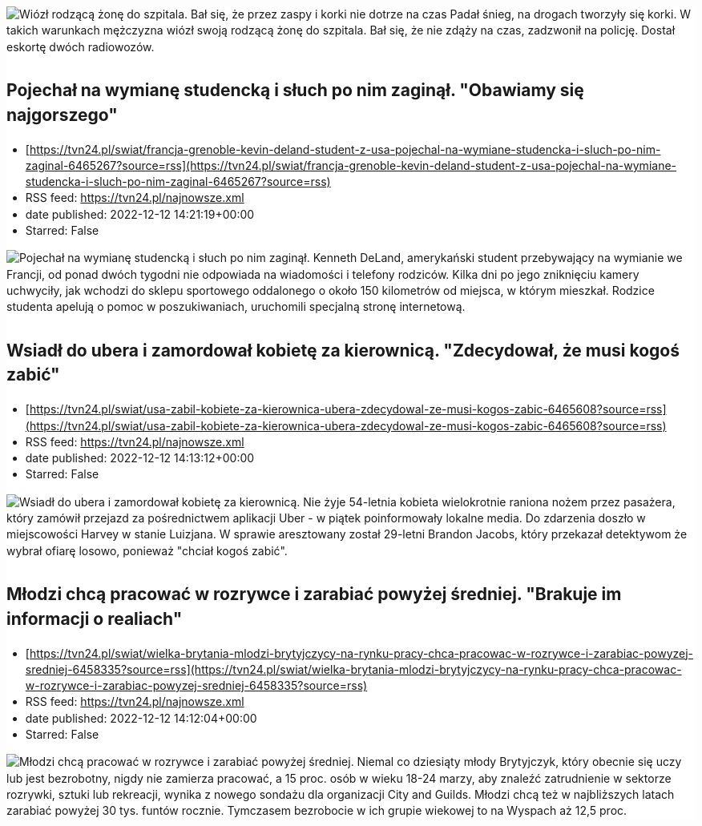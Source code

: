 <img alt="Wiózł rodzącą żonę do szpitala. Bał się, że przez zaspy i korki nie dotrze na czas" src="https://tvn24.pl/najnowsze/cdn-zdjecie-gw09ld-policja-eskortowala-rodzine-do-szpitala-6465667/alternates/LANDSCAPE_1280" />
    Padał śnieg, na drogach tworzyły się korki. W takich warunkach mężczyzna wiózł swoją rodzącą żonę do szpitala. Bał się, że nie zdąży na czas, zadzwonił na policję. Dostał eskortę dwóch radiowozów.

## Pojechał na wymianę studencką i słuch po nim zaginął. "Obawiamy się najgorszego"
 - [https://tvn24.pl/swiat/francja-grenoble-kevin-deland-student-z-usa-pojechal-na-wymiane-studencka-i-sluch-po-nim-zaginal-6465267?source=rss](https://tvn24.pl/swiat/francja-grenoble-kevin-deland-student-z-usa-pojechal-na-wymiane-studencka-i-sluch-po-nim-zaginal-6465267?source=rss)
 - RSS feed: https://tvn24.pl/najnowsze.xml
 - date published: 2022-12-12 14:21:19+00:00
 - Starred: False

<img alt="Pojechał na wymianę studencką i słuch po nim zaginął. " src="https://tvn24.pl/najnowsze/cdn-zdjecie-1ux0lt-findkendelandcom-6465296/alternates/LANDSCAPE_1280" />
    Kenneth DeLand, amerykański student przebywający na wymianie we Francji, od ponad dwóch tygodni nie odpowiada na wiadomości i telefony rodziców. Kilka dni po jego zniknięciu kamery uchwyciły, jak wchodzi do sklepu sportowego oddalonego o około 150 kilometrów od miejsca, w którym mieszkał. Rodzice studenta apelują o pomoc w poszukiwaniach, uruchomili specjalną stronę internetową.

## Wsiadł do ubera i zamordował kobietę za kierownicą. "Zdecydował, że musi kogoś zabić"
 - [https://tvn24.pl/swiat/usa-zabil-kobiete-za-kierownica-ubera-zdecydowal-ze-musi-kogos-zabic-6465608?source=rss](https://tvn24.pl/swiat/usa-zabil-kobiete-za-kierownica-ubera-zdecydowal-ze-musi-kogos-zabic-6465608?source=rss)
 - RSS feed: https://tvn24.pl/najnowsze.xml
 - date published: 2022-12-12 14:13:12+00:00
 - Starred: False

<img alt="Wsiadł do ubera i zamordował kobietę za kierownicą. " src="https://tvn24.pl/najnowsze/cdn-zdjecie-8dl5xx-jefferson-police-6465654/alternates/LANDSCAPE_1280" />
    Nie żyje 54-letnia kobieta wielokrotnie raniona nożem przez pasażera, który zamówił przejazd za pośrednictwem aplikacji Uber - w piątek poinformowały lokalne media. Do zdarzenia doszło w miejscowości Harvey w stanie Luizjana. W sprawie aresztowany został 29-letni Brandon Jacobs, który przekazał detektywom że wybrał ofiarę losowo, ponieważ "chciał kogoś zabić".

## Młodzi chcą pracować w rozrywce i zarabiać powyżej średniej. "Brakuje im informacji o realiach"
 - [https://tvn24.pl/swiat/wielka-brytania-mlodzi-brytyjczycy-na-rynku-pracy-chca-pracowac-w-rozrywce-i-zarabiac-powyzej-sredniej-6458335?source=rss](https://tvn24.pl/swiat/wielka-brytania-mlodzi-brytyjczycy-na-rynku-pracy-chca-pracowac-w-rozrywce-i-zarabiac-powyzej-sredniej-6458335?source=rss)
 - RSS feed: https://tvn24.pl/najnowsze.xml
 - date published: 2022-12-12 14:12:04+00:00
 - Starred: False

<img alt="Młodzi chcą pracować w rozrywce i zarabiać powyżej średniej. " src="https://tvn24.pl/biznes/najnowsze/cdn-zdjecie-dtmcxs-czego-oczekuja-mlodzi-od-rynku-pracy-4220160/alternates/LANDSCAPE_1280" />
    Niemal co dziesiąty młody Brytyjczyk, który obecnie się uczy lub jest bezrobotny, nigdy nie zamierza pracować, a 15 proc. osób w wieku 18-24 marzy, aby znaleźć zatrudnienie w sektorze rozrywki, sztuki lub rekreacji, wynika z nowego sondażu dla organizacji City and Guilds. Młodzi chcą też w najbliższych latach zarabiać powyżej 30 tys. funtów rocznie. Tymczasem bezrobocie w ich grupie wiekowej to na Wyspach aż 12,5 proc.
